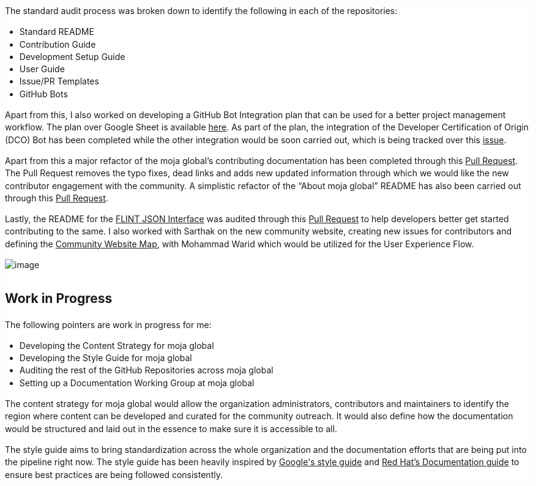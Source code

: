 The standard audit process was broken down to identify the following in each of the repositories:  

-   Standard README    
-   Contribution Guide    
-   Development Setup Guide    
-   User Guide    
-   Issue/PR Templates    
-   GitHub Bots

Apart from this, I also worked on developing a GitHub Bot Integration plan that can be used for a better project management workflow. The plan over Google Sheet is available [here](https://docs.google.com/spreadsheets/d/1VVSLZ4QIqQxl1h4bM8JxF4lOmRlK8N0cnJfBqSgRP8o/edit?usp=sharing). As part of the plan, the integration of the Developer Certification of Origin (DCO) Bot has been completed while the other integration would be soon carried out, which is being tracked over this [issue](https://github.com/moja-global/About_moja_global/issues/131).

Apart from this a major refactor of the moja global’s contributing documentation has been completed through this [Pull Request](https://github.com/moja-global/About_moja_global/pull/130). The Pull Request removes the typo fixes, dead links and adds new updated information through which we would like the new contributor engagement with the community. A simplistic refactor of the “About moja global” README has also been carried out through this [Pull Request](https://github.com/moja-global/About_moja_global).

Lastly, the README for the [FLINT JSON Interface](https://github.com/moja-global/FLINT-JSON-Interface) was audited through this [Pull Request](https://github.com/moja-global/FLINT-JSON-Interface/pull/40) to help developers better get started contributing to the same. I also worked with Sarthak on the new community website, creating new issues for contributors and defining the [Community Website Map](https://miro.com/app/board/o9J_lFEkawU=/), with Mohammad Warid which would be utilized for the User Experience Flow.

<div style={{textAlign: 'center'}}>

![image](https://i.imgur.com/T85reT9.gif)

</div>

## Work in Progress

The following pointers are work in progress for me:

-   Developing the Content Strategy for moja global   
-   Developing the Style Guide for moja global    
-   Auditing the rest of the GitHub Repositories across moja global    
-   Setting up a Documentation Working Group at moja global

The content strategy for moja global would allow the organization administrators, contributors and maintainers to identify the region where content can be developed and curated for the community outreach. It would also define how the documentation would be structured and laid out in the essence to make sure it is accessible to all.

The style guide aims to bring standardization across the whole organization and the documentation efforts that are being put into the pipeline right now. The style guide has been heavily inspired by [Google's style guide](https://developers.google.com/style) and [Red Hat’s Documentation guide](https://redhat-documentation.github.io/) to ensure best practices are being followed consistently.
